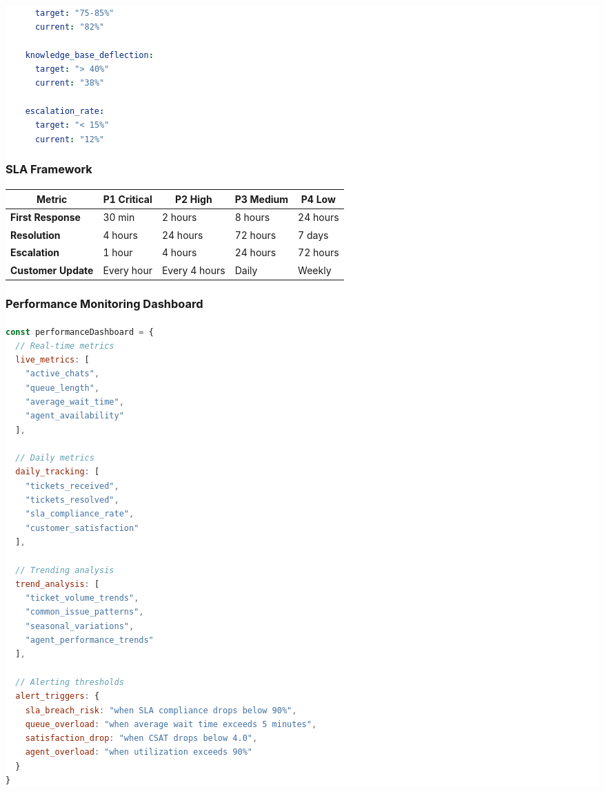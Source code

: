 ```yaml
      target: "75-85%"
      current: "82%"
      
    knowledge_base_deflection:
      target: "> 40%"
      current: "38%"
      
    escalation_rate:
      target: "< 15%"
      current: "12%"
```

### SLA Framework

| Metric | P1 Critical | P2 High | P3 Medium | P4 Low |
|--------|-------------|---------|-----------|---------|
| **First Response** | 30 min | 2 hours | 8 hours | 24 hours |
| **Resolution** | 4 hours | 24 hours | 72 hours | 7 days |
| **Escalation** | 1 hour | 4 hours | 24 hours | 72 hours |
| **Customer Update** | Every hour | Every 4 hours | Daily | Weekly |

### Performance Monitoring Dashboard

```javascript
const performanceDashboard = {
  // Real-time metrics
  live_metrics: [
    "active_chats",
    "queue_length",
    "average_wait_time",
    "agent_availability"
  ],
  
  // Daily metrics  
  daily_tracking: [
    "tickets_received",
    "tickets_resolved", 
    "sla_compliance_rate",
    "customer_satisfaction"
  ],
  
  // Trending analysis
  trend_analysis: [
    "ticket_volume_trends",
    "common_issue_patterns",
    "seasonal_variations",
    "agent_performance_trends"
  ],
  
  // Alerting thresholds
  alert_triggers: {
    sla_breach_risk: "when SLA compliance drops below 90%",
    queue_overload: "when average wait time exceeds 5 minutes",  
    satisfaction_drop: "when CSAT drops below 4.0",
    agent_overload: "when utilization exceeds 90%"
  }
}
```
